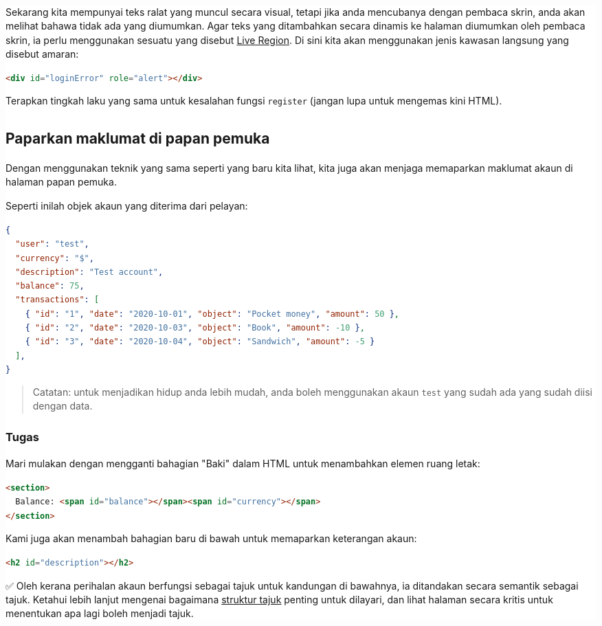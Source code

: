 Sekarang kita mempunyai teks ralat yang muncul secara visual, tetapi jika anda mencubanya dengan pembaca skrin, anda akan melihat bahawa tidak ada yang diumumkan. Agar teks yang ditambahkan secara dinamis ke halaman diumumkan oleh pembaca skrin, ia perlu menggunakan sesuatu yang disebut [Live Region](https://developer.mozilla.org/en-US/docs/Web/Accessibility/ARIA/ARIA_Live_Regions). Di sini kita akan menggunakan jenis kawasan langsung yang disebut amaran:

```html
<div id="loginError" role="alert"></div>
```

Terapkan tingkah laku yang sama untuk kesalahan fungsi `register` (jangan lupa untuk mengemas kini HTML).

## Paparkan maklumat di papan pemuka

Dengan menggunakan teknik yang sama seperti yang baru kita lihat, kita juga akan menjaga memaparkan maklumat akaun di halaman papan pemuka.

Seperti inilah objek akaun yang diterima dari pelayan:

```json
{
  "user": "test",
  "currency": "$",
  "description": "Test account",
  "balance": 75,
  "transactions": [
    { "id": "1", "date": "2020-10-01", "object": "Pocket money", "amount": 50 },
    { "id": "2", "date": "2020-10-03", "object": "Book", "amount": -10 },
    { "id": "3", "date": "2020-10-04", "object": "Sandwich", "amount": -5 }
  ],
}
```

> Catatan: untuk menjadikan hidup anda lebih mudah, anda boleh menggunakan akaun `test` yang sudah ada yang sudah diisi dengan data.

### Tugas

Mari mulakan dengan mengganti bahagian "Baki" dalam HTML untuk menambahkan elemen ruang letak:

```html
<section>
  Balance: <span id="balance"></span><span id="currency"></span>
</section>
```

Kami juga akan menambah bahagian baru di bawah untuk memaparkan keterangan akaun:

```html
<h2 id="description"></h2>
```

✅ Oleh kerana perihalan akaun berfungsi sebagai tajuk untuk kandungan di bawahnya, ia ditandakan secara semantik sebagai tajuk. Ketahui lebih lanjut mengenai bagaimana [struktur tajuk](https://www.nomensa.com/blog/2017/how-structure-headings-web-accessibility) penting untuk dilayari, dan lihat halaman secara kritis untuk menentukan apa lagi boleh menjadi tajuk.

